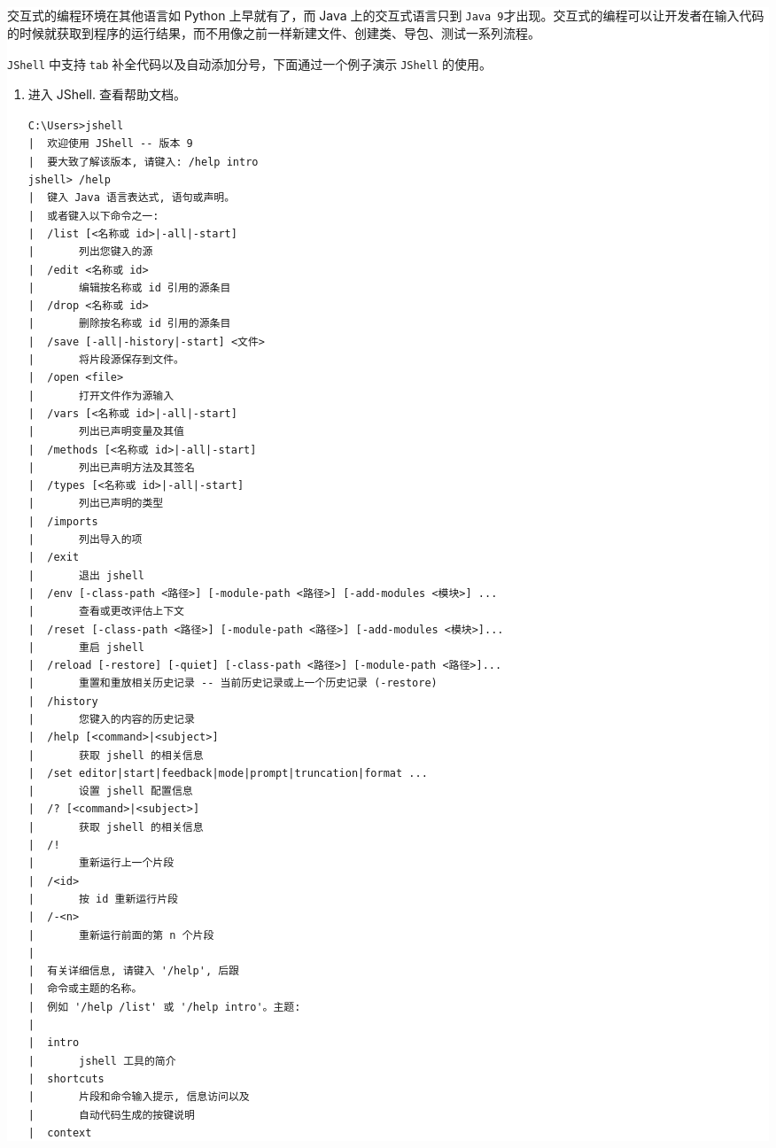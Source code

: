 交互式的编程环境在其他语言如 Python 上早就有了，而 Java 上的交互式语言只到 `Java 9`才出现。交互式的编程可以让开发者在输入代码的时候就获取到程序的运行结果，而不用像之前一样新建文件、创建类、导包、测试一系列流程。

`JShell` 中支持 `tab` 补全代码以及自动添加分号，下面通过一个例子演示 `JShell` 的使用。

1. 进入 JShell. 查看帮助文档。

   ```shell
   C:\Users>jshell
   |  欢迎使用 JShell -- 版本 9
   |  要大致了解该版本, 请键入: /help intro
   jshell> /help
   |  键入 Java 语言表达式, 语句或声明。
   |  或者键入以下命令之一:
   |  /list [<名称或 id>|-all|-start]
   |       列出您键入的源
   |  /edit <名称或 id>
   |       编辑按名称或 id 引用的源条目
   |  /drop <名称或 id>
   |       删除按名称或 id 引用的源条目
   |  /save [-all|-history|-start] <文件>
   |       将片段源保存到文件。
   |  /open <file>
   |       打开文件作为源输入
   |  /vars [<名称或 id>|-all|-start]
   |       列出已声明变量及其值
   |  /methods [<名称或 id>|-all|-start]
   |       列出已声明方法及其签名
   |  /types [<名称或 id>|-all|-start]
   |       列出已声明的类型
   |  /imports
   |       列出导入的项
   |  /exit
   |       退出 jshell
   |  /env [-class-path <路径>] [-module-path <路径>] [-add-modules <模块>] ...
   |       查看或更改评估上下文
   |  /reset [-class-path <路径>] [-module-path <路径>] [-add-modules <模块>]...
   |       重启 jshell
   |  /reload [-restore] [-quiet] [-class-path <路径>] [-module-path <路径>]...
   |       重置和重放相关历史记录 -- 当前历史记录或上一个历史记录 (-restore)
   |  /history
   |       您键入的内容的历史记录
   |  /help [<command>|<subject>]
   |       获取 jshell 的相关信息
   |  /set editor|start|feedback|mode|prompt|truncation|format ...
   |       设置 jshell 配置信息
   |  /? [<command>|<subject>]
   |       获取 jshell 的相关信息
   |  /!
   |       重新运行上一个片段
   |  /<id>
   |       按 id 重新运行片段
   |  /-<n>
   |       重新运行前面的第 n 个片段
   |
   |  有关详细信息, 请键入 '/help', 后跟
   |  命令或主题的名称。
   |  例如 '/help /list' 或 '/help intro'。主题:
   |
   |  intro
   |       jshell 工具的简介
   |  shortcuts
   |       片段和命令输入提示, 信息访问以及
   |       自动代码生成的按键说明
   |  context
   ```